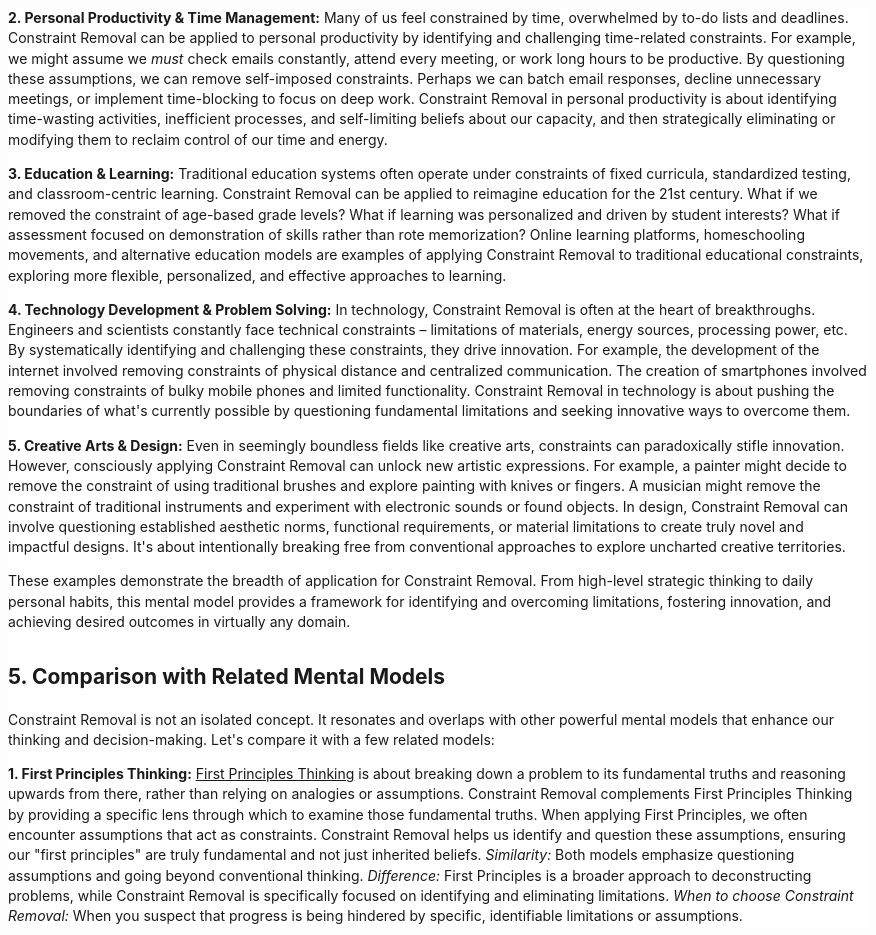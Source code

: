 **2. Personal Productivity & Time Management:**  Many of us feel constrained by time, overwhelmed by to-do lists and deadlines.  Constraint Removal can be applied to personal productivity by identifying and challenging time-related constraints.  For example, we might assume we *must* check emails constantly, attend every meeting, or work long hours to be productive.  By questioning these assumptions, we can remove self-imposed constraints.  Perhaps we can batch email responses, decline unnecessary meetings, or implement time-blocking to focus on deep work.  Constraint Removal in personal productivity is about identifying time-wasting activities, inefficient processes, and self-limiting beliefs about our capacity, and then strategically eliminating or modifying them to reclaim control of our time and energy.

**3. Education & Learning:** Traditional education systems often operate under constraints of fixed curricula, standardized testing, and classroom-centric learning.  Constraint Removal can be applied to reimagine education for the 21st century.  What if we removed the constraint of age-based grade levels? What if learning was personalized and driven by student interests?  What if assessment focused on demonstration of skills rather than rote memorization?  Online learning platforms, homeschooling movements, and alternative education models are examples of applying Constraint Removal to traditional educational constraints, exploring more flexible, personalized, and effective approaches to learning.

**4. Technology Development & Problem Solving:**  In technology, Constraint Removal is often at the heart of breakthroughs.  Engineers and scientists constantly face technical constraints – limitations of materials, energy sources, processing power, etc.  By systematically identifying and challenging these constraints, they drive innovation.  For example, the development of the internet involved removing constraints of physical distance and centralized communication.  The creation of smartphones involved removing constraints of bulky mobile phones and limited functionality.  Constraint Removal in technology is about pushing the boundaries of what's currently possible by questioning fundamental limitations and seeking innovative ways to overcome them.

**5. Creative Arts & Design:**  Even in seemingly boundless fields like creative arts, constraints can paradoxically stifle innovation.  However, consciously applying Constraint Removal can unlock new artistic expressions.  For example, a painter might decide to remove the constraint of using traditional brushes and explore painting with knives or fingers.  A musician might remove the constraint of traditional instruments and experiment with electronic sounds or found objects.  In design, Constraint Removal can involve questioning established aesthetic norms, functional requirements, or material limitations to create truly novel and impactful designs.  It's about intentionally breaking free from conventional approaches to explore uncharted creative territories.

These examples demonstrate the breadth of application for Constraint Removal.  From high-level strategic thinking to daily personal habits, this mental model provides a framework for identifying and overcoming limitations, fostering innovation, and achieving desired outcomes in virtually any domain.

## 5. Comparison with Related Mental Models

Constraint Removal is not an isolated concept. It resonates and overlaps with other powerful mental models that enhance our thinking and decision-making.  Let's compare it with a few related models:

**1. First Principles Thinking:** [First Principles Thinking](/thinking-matters/classic-mental-models/first-principles-thinking) is about breaking down a problem to its fundamental truths and reasoning upwards from there, rather than relying on analogies or assumptions.  Constraint Removal complements First Principles Thinking by providing a specific lens through which to examine those fundamental truths.  When applying First Principles, we often encounter assumptions that act as constraints.  Constraint Removal helps us identify and question these assumptions, ensuring our "first principles" are truly fundamental and not just inherited beliefs.  *Similarity:* Both models emphasize questioning assumptions and going beyond conventional thinking. *Difference:* First Principles is a broader approach to deconstructing problems, while Constraint Removal is specifically focused on identifying and eliminating limitations. *When to choose Constraint Removal:* When you suspect that progress is being hindered by specific, identifiable limitations or assumptions.
